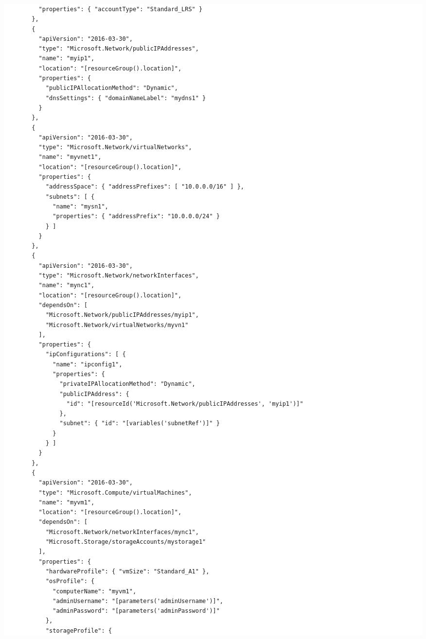               "properties": { "accountType": "Standard_LRS" }
            },
            {
              "apiVersion": "2016-03-30",
              "type": "Microsoft.Network/publicIPAddresses",
              "name": "myip1",
              "location": "[resourceGroup().location]",
              "properties": {
                "publicIPAllocationMethod": "Dynamic",
                "dnsSettings": { "domainNameLabel": "mydns1" }
              }
            },
            {
              "apiVersion": "2016-03-30",
              "type": "Microsoft.Network/virtualNetworks",
              "name": "myvnet1",
              "location": "[resourceGroup().location]",
              "properties": {
                "addressSpace": { "addressPrefixes": [ "10.0.0.0/16" ] },
                "subnets": [ {
                  "name": "mysn1",
                  "properties": { "addressPrefix": "10.0.0.0/24" }
                } ]
              }
            },
            {
              "apiVersion": "2016-03-30",
              "type": "Microsoft.Network/networkInterfaces",
              "name": "mync1",
              "location": "[resourceGroup().location]",
              "dependsOn": [
                "Microsoft.Network/publicIPAddresses/myip1",
                "Microsoft.Network/virtualNetworks/myvn1"
              ],
              "properties": {
                "ipConfigurations": [ {
                  "name": "ipconfig1",
                  "properties": {
                    "privateIPAllocationMethod": "Dynamic",
                    "publicIPAddress": {
                      "id": "[resourceId('Microsoft.Network/publicIPAddresses', 'myip1')]"
                    },
                    "subnet": { "id": "[variables('subnetRef')]" }
                  }
                } ]
              }
            },
            {
              "apiVersion": "2016-03-30",
              "type": "Microsoft.Compute/virtualMachines",
              "name": "myvm1",
              "location": "[resourceGroup().location]",
              "dependsOn": [
                "Microsoft.Network/networkInterfaces/mync1",
                "Microsoft.Storage/storageAccounts/mystorage1"
              ],
              "properties": {
                "hardwareProfile": { "vmSize": "Standard_A1" },
                "osProfile": {
                  "computerName": "myvm1",
                  "adminUsername": "[parameters('adminUsername')]",
                  "adminPassword": "[parameters('adminPassword')]"
                },
                "storageProfile": {